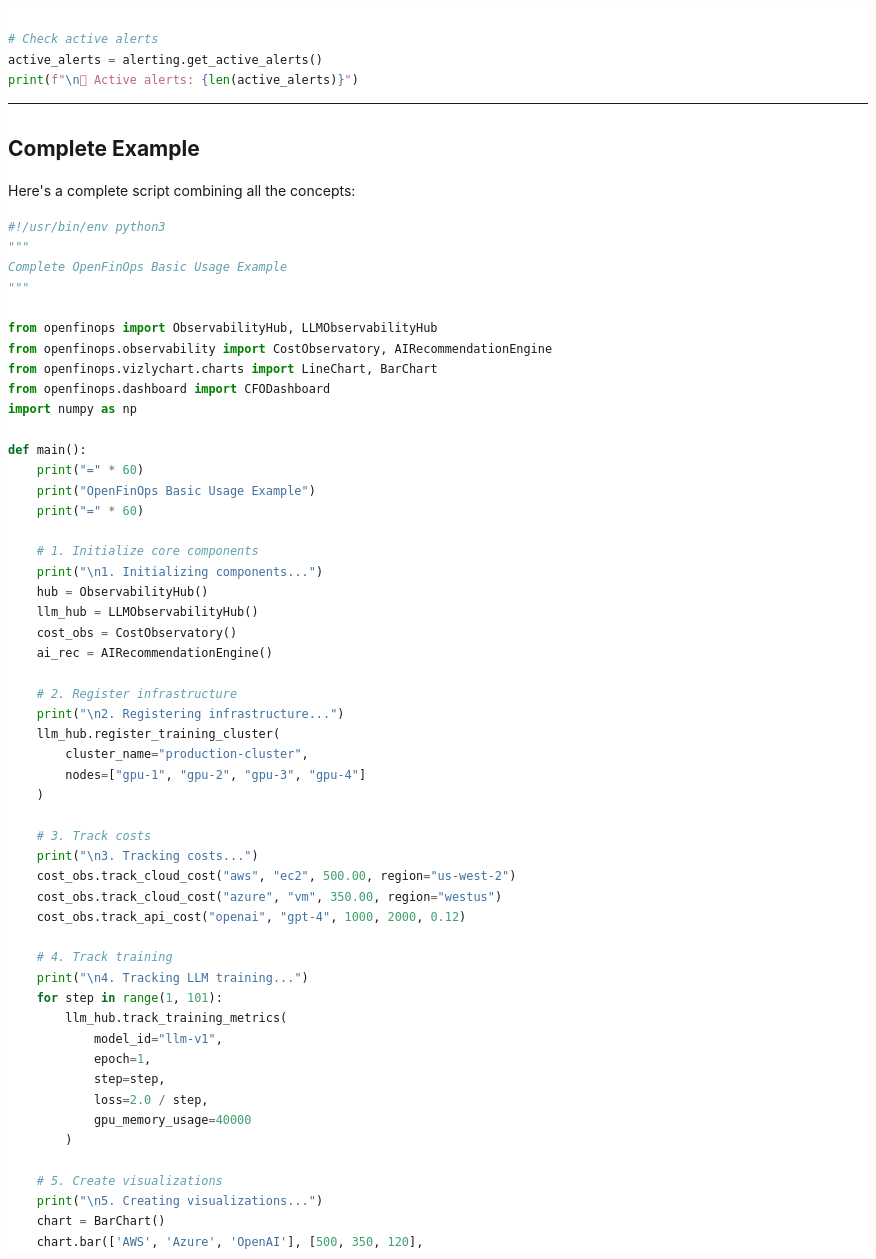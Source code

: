 ```python

# Check active alerts
active_alerts = alerting.get_active_alerts()
print(f"\n📢 Active alerts: {len(active_alerts)}")
```

---

## Complete Example

Here's a complete script combining all the concepts:

```python
#!/usr/bin/env python3
"""
Complete OpenFinOps Basic Usage Example
"""

from openfinops import ObservabilityHub, LLMObservabilityHub
from openfinops.observability import CostObservatory, AIRecommendationEngine
from openfinops.vizlychart.charts import LineChart, BarChart
from openfinops.dashboard import CFODashboard
import numpy as np

def main():
    print("=" * 60)
    print("OpenFinOps Basic Usage Example")
    print("=" * 60)

    # 1. Initialize core components
    print("\n1. Initializing components...")
    hub = ObservabilityHub()
    llm_hub = LLMObservabilityHub()
    cost_obs = CostObservatory()
    ai_rec = AIRecommendationEngine()

    # 2. Register infrastructure
    print("\n2. Registering infrastructure...")
    llm_hub.register_training_cluster(
        cluster_name="production-cluster",
        nodes=["gpu-1", "gpu-2", "gpu-3", "gpu-4"]
    )

    # 3. Track costs
    print("\n3. Tracking costs...")
    cost_obs.track_cloud_cost("aws", "ec2", 500.00, region="us-west-2")
    cost_obs.track_cloud_cost("azure", "vm", 350.00, region="westus")
    cost_obs.track_api_cost("openai", "gpt-4", 1000, 2000, 0.12)

    # 4. Track training
    print("\n4. Tracking LLM training...")
    for step in range(1, 101):
        llm_hub.track_training_metrics(
            model_id="llm-v1",
            epoch=1,
            step=step,
            loss=2.0 / step,
            gpu_memory_usage=40000
        )

    # 5. Create visualizations
    print("\n5. Creating visualizations...")
    chart = BarChart()
    chart.bar(['AWS', 'Azure', 'OpenAI'], [500, 350, 120],
```
